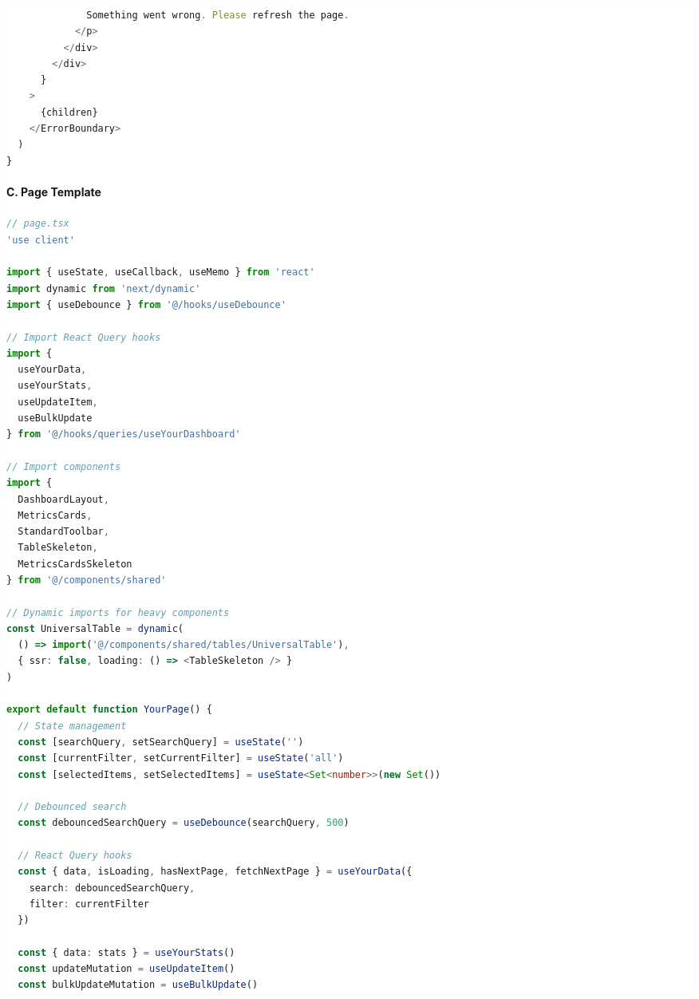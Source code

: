 ```typescript
              Something went wrong. Please refresh the page.
            </p>
          </div>
        </div>
      }
    >
      {children}
    </ErrorBoundary>
  )
}
```

#### C. Page Template
```typescript
// page.tsx
'use client'

import { useState, useCallback, useMemo } from 'react'
import dynamic from 'next/dynamic'
import { useDebounce } from '@/hooks/useDebounce'

// Import React Query hooks
import {
  useYourData,
  useYourStats,
  useUpdateItem,
  useBulkUpdate
} from '@/hooks/queries/useYourDashboard'

// Import components
import {
  DashboardLayout,
  MetricsCards,
  StandardToolbar,
  TableSkeleton,
  MetricsCardsSkeleton
} from '@/components/shared'

// Dynamic imports for heavy components
const UniversalTable = dynamic(
  () => import('@/components/shared/tables/UniversalTable'),
  { ssr: false, loading: () => <TableSkeleton /> }
)

export default function YourPage() {
  // State management
  const [searchQuery, setSearchQuery] = useState('')
  const [currentFilter, setCurrentFilter] = useState('all')
  const [selectedItems, setSelectedItems] = useState<Set<number>>(new Set())

  // Debounced search
  const debouncedSearchQuery = useDebounce(searchQuery, 500)

  // React Query hooks
  const { data, isLoading, hasNextPage, fetchNextPage } = useYourData({
    search: debouncedSearchQuery,
    filter: currentFilter
  })

  const { data: stats } = useYourStats()
  const updateMutation = useUpdateItem()
  const bulkUpdateMutation = useBulkUpdate()

```
